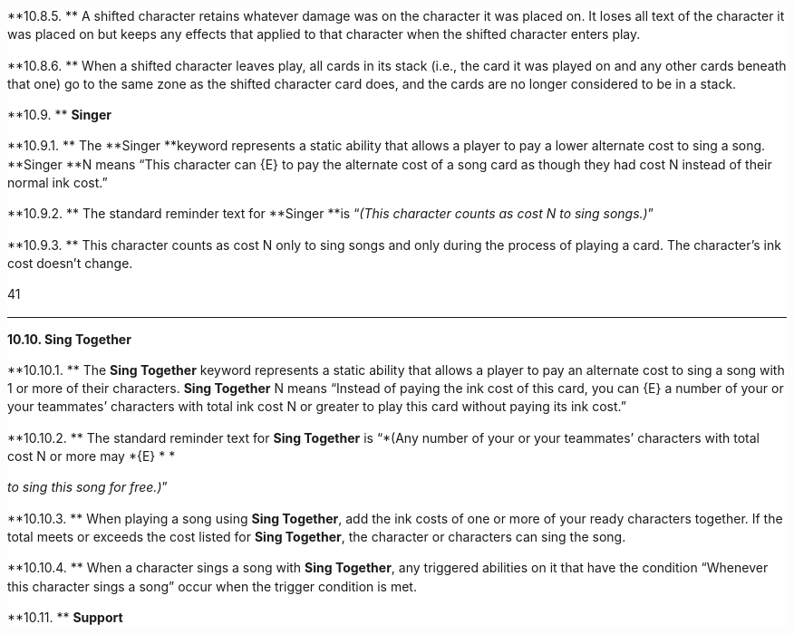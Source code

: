 **10.8.5. ** A shifted character retains whatever damage was on the character it was placed on. It loses all text of the character it was placed on but keeps any effects that applied to that character when the shifted character enters play. 

**10.8.6. ** When a shifted character leaves play, all cards in its stack \(i.e., the card it was played on and any other cards beneath that one\) go to the same zone as the shifted character card does, and the cards are no longer considered to be in a stack. 

**10.9. ** **Singer**

**10.9.1. ** The **Singer **keyword represents a static ability that allows a player to pay a lower alternate cost to sing a song. **Singer **N means “This character can \{E\} to pay the alternate cost of a song card as though they had cost N instead of their normal ink cost.” 

**10.9.2. ** The standard reminder text for **Singer **is “*\(This character counts as cost N to sing songs.\)*” 

**10.9.3. ** This character counts as cost N only to sing songs and only during the process of playing a card. The character’s ink cost doesn’t change. 

41



****

**10.10. Sing Together**

**10.10.1. ** The **Sing Together** keyword represents a static ability that allows a player to pay an alternate cost to sing a song with 1 or more of their characters. **Sing Together** N means “Instead of paying the ink cost of this card, you can \{E\} a number of your or your teammates’ characters with total ink cost N or greater to play this card without paying its ink cost.” 

**10.10.2. ** The standard reminder text for **Sing Together** is “*\(Any number of your or your teammates’ characters with total cost N or more may *\{E\} * *

*to sing this song for free.\)*” 

**10.10.3. ** When playing a song using **Sing Together**, add the ink costs of one or more of your ready characters together. If the total meets or exceeds the cost listed for **Sing Together**, the character or characters can sing the song. 

**10.10.4. ** When a character sings a song with **Sing Together**, any triggered abilities on it that have the condition “Whenever this character sings a song” occur when the trigger condition is met. 

**10.11. ** **Support**

